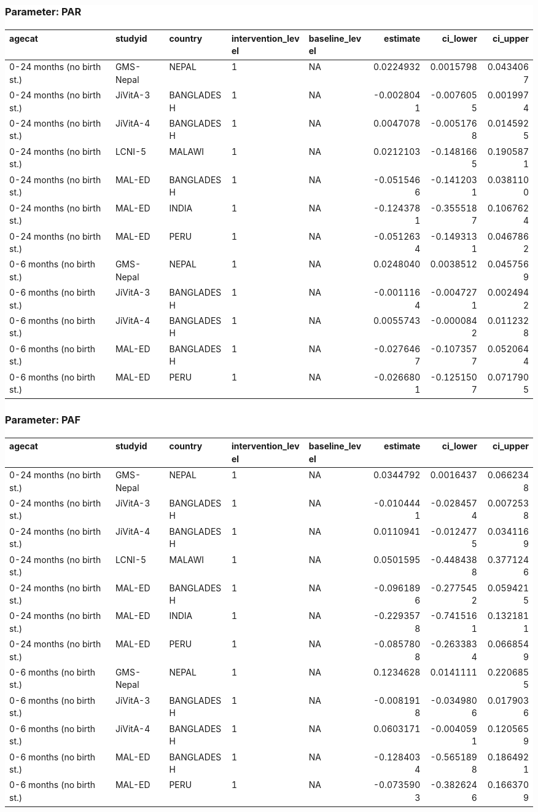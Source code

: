 
### Parameter: PAR


|agecat                     |studyid   |country    |intervention_level |baseline_level |   estimate|   ci_lower|  ci_upper|
|:--------------------------|:---------|:----------|:------------------|:--------------|----------:|----------:|---------:|
|0-24 months (no birth st.) |GMS-Nepal |NEPAL      |1                  |NA             |  0.0224932|  0.0015798| 0.0434067|
|0-24 months (no birth st.) |JiVitA-3  |BANGLADESH |1                  |NA             | -0.0028041| -0.0076055| 0.0019974|
|0-24 months (no birth st.) |JiVitA-4  |BANGLADESH |1                  |NA             |  0.0047078| -0.0051768| 0.0145925|
|0-24 months (no birth st.) |LCNI-5    |MALAWI     |1                  |NA             |  0.0212103| -0.1481665| 0.1905871|
|0-24 months (no birth st.) |MAL-ED    |BANGLADESH |1                  |NA             | -0.0515466| -0.1412031| 0.0381100|
|0-24 months (no birth st.) |MAL-ED    |INDIA      |1                  |NA             | -0.1243781| -0.3555187| 0.1067624|
|0-24 months (no birth st.) |MAL-ED    |PERU       |1                  |NA             | -0.0512634| -0.1493131| 0.0467862|
|0-6 months (no birth st.)  |GMS-Nepal |NEPAL      |1                  |NA             |  0.0248040|  0.0038512| 0.0457569|
|0-6 months (no birth st.)  |JiVitA-3  |BANGLADESH |1                  |NA             | -0.0011164| -0.0047271| 0.0024942|
|0-6 months (no birth st.)  |JiVitA-4  |BANGLADESH |1                  |NA             |  0.0055743| -0.0000842| 0.0112328|
|0-6 months (no birth st.)  |MAL-ED    |BANGLADESH |1                  |NA             | -0.0276467| -0.1073577| 0.0520644|
|0-6 months (no birth st.)  |MAL-ED    |PERU       |1                  |NA             | -0.0266801| -0.1251507| 0.0717905|


### Parameter: PAF


|agecat                     |studyid   |country    |intervention_level |baseline_level |   estimate|   ci_lower|  ci_upper|
|:--------------------------|:---------|:----------|:------------------|:--------------|----------:|----------:|---------:|
|0-24 months (no birth st.) |GMS-Nepal |NEPAL      |1                  |NA             |  0.0344792|  0.0016437| 0.0662348|
|0-24 months (no birth st.) |JiVitA-3  |BANGLADESH |1                  |NA             | -0.0104441| -0.0284574| 0.0072538|
|0-24 months (no birth st.) |JiVitA-4  |BANGLADESH |1                  |NA             |  0.0110941| -0.0124775| 0.0341169|
|0-24 months (no birth st.) |LCNI-5    |MALAWI     |1                  |NA             |  0.0501595| -0.4484388| 0.3771246|
|0-24 months (no birth st.) |MAL-ED    |BANGLADESH |1                  |NA             | -0.0961896| -0.2775452| 0.0594215|
|0-24 months (no birth st.) |MAL-ED    |INDIA      |1                  |NA             | -0.2293578| -0.7415161| 0.1321811|
|0-24 months (no birth st.) |MAL-ED    |PERU       |1                  |NA             | -0.0857808| -0.2633834| 0.0668549|
|0-6 months (no birth st.)  |GMS-Nepal |NEPAL      |1                  |NA             |  0.1234628|  0.0141111| 0.2206855|
|0-6 months (no birth st.)  |JiVitA-3  |BANGLADESH |1                  |NA             | -0.0081918| -0.0349806| 0.0179036|
|0-6 months (no birth st.)  |JiVitA-4  |BANGLADESH |1                  |NA             |  0.0603171| -0.0040591| 0.1205659|
|0-6 months (no birth st.)  |MAL-ED    |BANGLADESH |1                  |NA             | -0.1284034| -0.5651898| 0.1864921|
|0-6 months (no birth st.)  |MAL-ED    |PERU       |1                  |NA             | -0.0735903| -0.3826246| 0.1663709|
